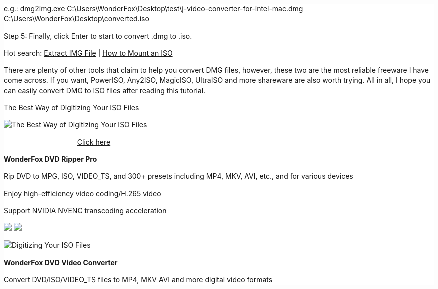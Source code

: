 e.g.: dmg2img.exe C:\\Users\\WonderFox\\Desktop\\test\\j-video-converter-for-intel-mac.dmg C:\\Users\\WonderFox\\Desktop\\converted.iso

Step 5: Finally, click Enter to start to convert .dmg to .iso.

Hot search: [Extract IMG File](https://tools.techidaily.com/videoconverterfactory/hd-video-converter/) | [How to Mount an ISO](https://tools.techidaily.com/videoconverterfactory/hd-video-converter/)

There are plenty of other tools that claim to help you convert DMG files, however, these two are the most reliable freeware I have come across. If you want, PowerISO, Any2ISO, MagicISO, UltraISO and more shareware are also worth trying. All in all, I hope you can easily convert DMG to ISO files after reading this tutorial. 

The Best Way of Digitizing Your ISO Files

![The Best Way of Digitizing Your ISO Files](https://www.videoconverterfactory.com/tips/img-autofit/two-ripperpro.png)






<span id="1983475">
					<video width="576" height="240" style="cursor:pointer"
           poster="//a.impactradius-go.com/display-clicktoplayimage/1983475.png"
           onclick="if(!this.playClicked){this.play();this.setAttribute('controls',true);this.playClicked=true;}">
	   <source src="//a.impactradius-go.com/display-ad/22993-1983475">
	   <img src="//a.impactradius-go.com/display-clicktoplayimage/1983475.png" style="border: none; height: 100%; width: 100%; object-fit: contain">
	</video>
	<div style="width:360px;text-align:center"><a href="javascript:window.open(decodeURIComponent('https%3A%2F%2Fhomestyler.sjv.io%2Fc%2F5597632%2F1983475%2F22993'), '_blank');void(0);">Click here</a></div>
</span>
<img height="0" width="0" src="https://imp.pxf.io/i/5597632/1983475/22993" style="position:absolute;visibility:hidden;" border="0" />





**WonderFox DVD Ripper Pro**

Rip DVD to MPG, ISO, VIDEO\_TS, and 300+ presets including MP4, MKV, AVI, etc., and for various devices

Enjoy high-efficiency video coding/H.265 video

Support NVIDIA NVENC transcoding acceleration

[![](https://www.videoconverterfactory.com/tips/img-autofit/download5.png)](https://tools.techidaily.com/videoconverterfactory/dvd-ripper/) [![](https://www.videoconverterfactory.com/tips/img-autofit/download5.png)](https://tools.techidaily.com/videoconverterfactory/dvd-ripper/) 

![Digitizing Your ISO Files](https://www.videoconverterfactory.com/tips/img-autofit/two-dvc.png)

**WonderFox DVD Video Converter**

Convert DVD/ISO/VIDEO\_TS files to MP4, MKV AVI and more digital video formats
